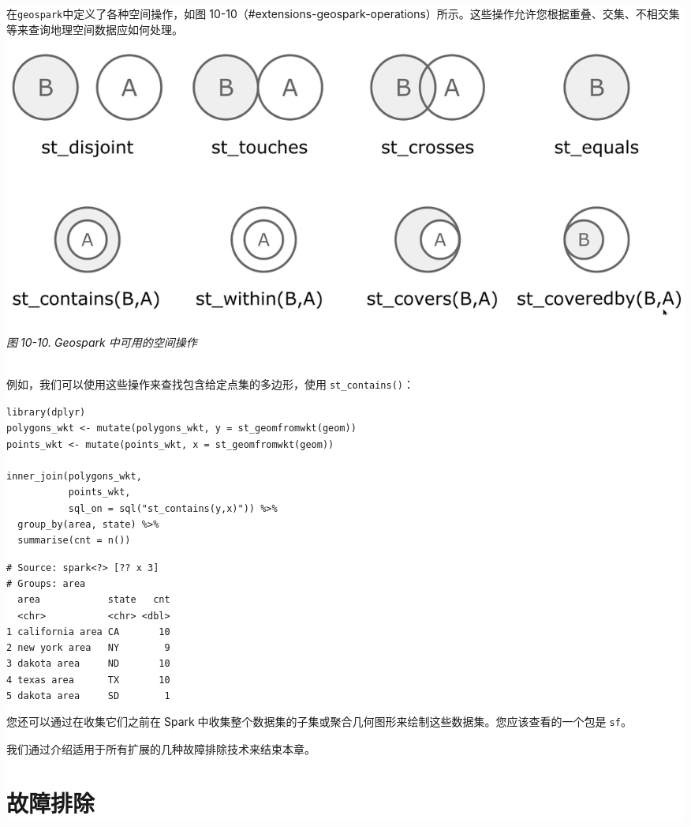 在`geospark`中定义了各种空间操作，如图 10-10（#extensions-geospark-operations）所示。这些操作允许您根据重叠、交集、不相交集等来查询地理空间数据应如何处理。

![geospark 中的空间操作](img/mswr_1010.png)

###### 图 10-10\. Geospark 中可用的空间操作

例如，我们可以使用这些操作来查找包含给定点集的多边形，使用 `st_contains()`：

```
library(dplyr)
polygons_wkt <- mutate(polygons_wkt, y = st_geomfromwkt(geom))
points_wkt <- mutate(points_wkt, x = st_geomfromwkt(geom))

inner_join(polygons_wkt,
           points_wkt,
           sql_on = sql("st_contains(y,x)")) %>%
  group_by(area, state) %>%
  summarise(cnt = n())
```

```
# Source: spark<?> [?? x 3]
# Groups: area
  area            state   cnt
  <chr>           <chr> <dbl>
1 california area CA       10
2 new york area   NY        9
3 dakota area     ND       10
4 texas area      TX       10
5 dakota area     SD        1
```

您还可以通过在收集它们之前在 Spark 中收集整个数据集的子集或聚合几何图形来绘制这些数据集。您应该查看的一个包是 `sf`。

我们通过介绍适用于所有扩展的几种故障排除技术来结束本章。

# 故障排除
